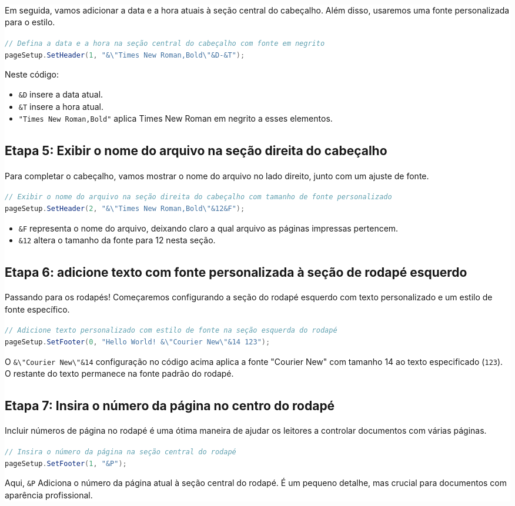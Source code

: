 Em seguida, vamos adicionar a data e a hora atuais à seção central do cabeçalho. Além disso, usaremos uma fonte personalizada para o estilo.

```csharp
// Defina a data e a hora na seção central do cabeçalho com fonte em negrito
pageSetup.SetHeader(1, "&\"Times New Roman,Bold\"&D-&T");
```

Neste código:
- `&D` insere a data atual.
- `&T` insere a hora atual.
- `"Times New Roman,Bold"` aplica Times New Roman em negrito a esses elementos.


## Etapa 5: Exibir o nome do arquivo na seção direita do cabeçalho

Para completar o cabeçalho, vamos mostrar o nome do arquivo no lado direito, junto com um ajuste de fonte.

```csharp
// Exibir o nome do arquivo na seção direita do cabeçalho com tamanho de fonte personalizado
pageSetup.SetHeader(2, "&\"Times New Roman,Bold\"&12&F");
```

- `&F` representa o nome do arquivo, deixando claro a qual arquivo as páginas impressas pertencem.
- `&12` altera o tamanho da fonte para 12 nesta seção.


## Etapa 6: adicione texto com fonte personalizada à seção de rodapé esquerdo

Passando para os rodapés! Começaremos configurando a seção do rodapé esquerdo com texto personalizado e um estilo de fonte específico.

```csharp
// Adicione texto personalizado com estilo de fonte na seção esquerda do rodapé
pageSetup.SetFooter(0, "Hello World! &\"Courier New\"&14 123");
```

O `&\"Courier New\"&14` configuração no código acima aplica a fonte "Courier New" com tamanho 14 ao texto especificado (`123`). O restante do texto permanece na fonte padrão do rodapé.


## Etapa 7: Insira o número da página no centro do rodapé

Incluir números de página no rodapé é uma ótima maneira de ajudar os leitores a controlar documentos com várias páginas.

```csharp
// Insira o número da página na seção central do rodapé
pageSetup.SetFooter(1, "&P");
```

Aqui, `&P` Adiciona o número da página atual à seção central do rodapé. É um pequeno detalhe, mas crucial para documentos com aparência profissional.
